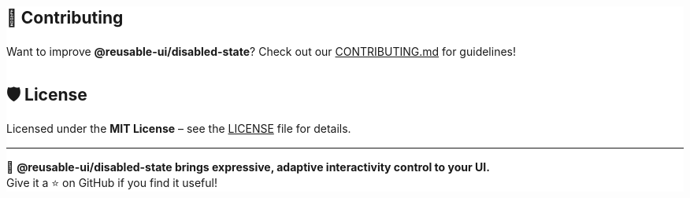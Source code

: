 ## 🤝 Contributing  
Want to improve **@reusable-ui/disabled-state**? Check out our [CONTRIBUTING.md](./CONTRIBUTING.md) for guidelines!  

## 🛡️ License  
Licensed under the **MIT License** – see the [LICENSE](./LICENSE) file for details.  

---

🚀 **@reusable-ui/disabled-state brings expressive, adaptive interactivity control to your UI.**  
Give it a ⭐ on GitHub if you find it useful!  
